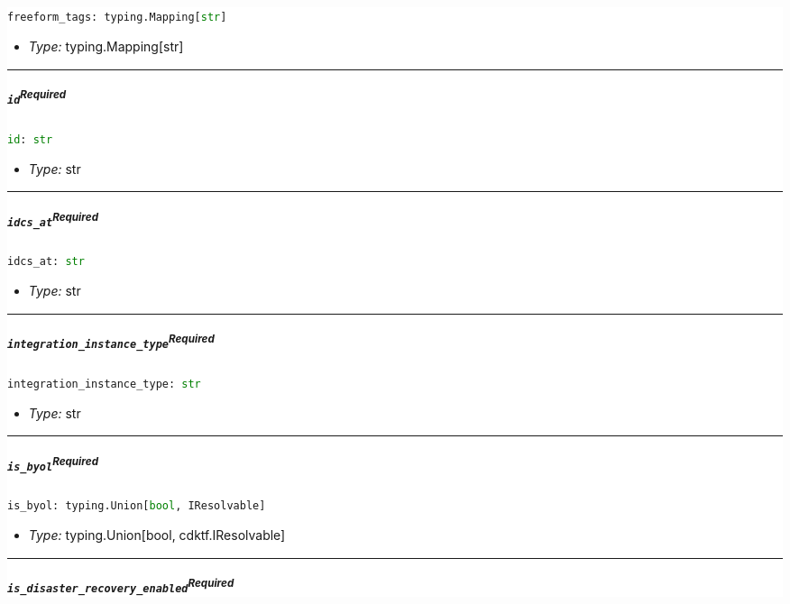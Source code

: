 ```python
freeform_tags: typing.Mapping[str]
```

- *Type:* typing.Mapping[str]

---

##### `id`<sup>Required</sup> <a name="id" id="rhizo-co-terraform-provider-oci.integrationIntegrationInstance.IntegrationIntegrationInstance.property.id"></a>

```python
id: str
```

- *Type:* str

---

##### `idcs_at`<sup>Required</sup> <a name="idcs_at" id="rhizo-co-terraform-provider-oci.integrationIntegrationInstance.IntegrationIntegrationInstance.property.idcsAt"></a>

```python
idcs_at: str
```

- *Type:* str

---

##### `integration_instance_type`<sup>Required</sup> <a name="integration_instance_type" id="rhizo-co-terraform-provider-oci.integrationIntegrationInstance.IntegrationIntegrationInstance.property.integrationInstanceType"></a>

```python
integration_instance_type: str
```

- *Type:* str

---

##### `is_byol`<sup>Required</sup> <a name="is_byol" id="rhizo-co-terraform-provider-oci.integrationIntegrationInstance.IntegrationIntegrationInstance.property.isByol"></a>

```python
is_byol: typing.Union[bool, IResolvable]
```

- *Type:* typing.Union[bool, cdktf.IResolvable]

---

##### `is_disaster_recovery_enabled`<sup>Required</sup> <a name="is_disaster_recovery_enabled" id="rhizo-co-terraform-provider-oci.integrationIntegrationInstance.IntegrationIntegrationInstance.property.isDisasterRecoveryEnabled"></a>
